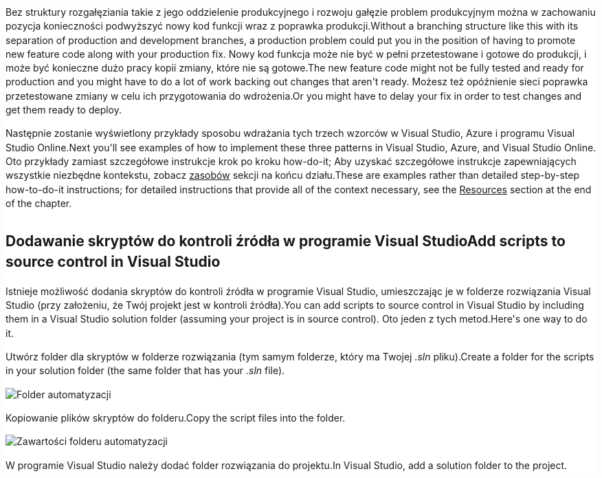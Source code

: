<span data-ttu-id="77350-158">Bez struktury rozgałęziania takie z jego oddzielenie produkcyjnego i rozwoju gałęzie problem produkcyjnym można w zachowaniu pozycja konieczności podwyższyć nowy kod funkcji wraz z poprawka produkcji.</span><span class="sxs-lookup"><span data-stu-id="77350-158">Without a branching structure like this with its separation of production and development branches, a production problem could put you in the position of having to promote new feature code along with your production fix.</span></span> <span data-ttu-id="77350-159">Nowy kod funkcja może nie być w pełni przetestowane i gotowe do produkcji, i może być konieczne dużo pracy kopii zmiany, które nie są gotowe.</span><span class="sxs-lookup"><span data-stu-id="77350-159">The new feature code might not be fully tested and ready for production and you might have to do a lot of work backing out changes that aren't ready.</span></span> <span data-ttu-id="77350-160">Możesz też opóźnienie sieci poprawka przetestowane zmiany w celu ich przygotowania do wdrożenia.</span><span class="sxs-lookup"><span data-stu-id="77350-160">Or you might have to delay your fix in order to test changes and get them ready to deploy.</span></span>

<span data-ttu-id="77350-161">Następnie zostanie wyświetlony przykłady sposobu wdrażania tych trzech wzorców w Visual Studio, Azure i programu Visual Studio Online.</span><span class="sxs-lookup"><span data-stu-id="77350-161">Next you'll see examples of how to implement these three patterns in Visual Studio, Azure, and Visual Studio Online.</span></span> <span data-ttu-id="77350-162">Oto przykłady zamiast szczegółowe instrukcje krok po kroku how-do-it; Aby uzyskać szczegółowe instrukcje zapewniających wszystkie niezbędne kontekstu, zobacz [zasobów](#resources) sekcji na końcu działu.</span><span class="sxs-lookup"><span data-stu-id="77350-162">These are examples rather than detailed step-by-step how-to-do-it instructions; for detailed instructions that provide all of the context necessary, see the [Resources](#resources) section at the end of the chapter.</span></span>

<a id="vsscripts"></a>
## <a name="add-scripts-to-source-control-in-visual-studio"></a><span data-ttu-id="77350-163">Dodawanie skryptów do kontroli źródła w programie Visual Studio</span><span class="sxs-lookup"><span data-stu-id="77350-163">Add scripts to source control in Visual Studio</span></span>

<span data-ttu-id="77350-164">Istnieje możliwość dodania skryptów do kontroli źródła w programie Visual Studio, umieszczając je w folderze rozwiązania Visual Studio (przy założeniu, że Twój projekt jest w kontroli źródła).</span><span class="sxs-lookup"><span data-stu-id="77350-164">You can add scripts to source control in Visual Studio by including them in a Visual Studio solution folder (assuming your project is in source control).</span></span> <span data-ttu-id="77350-165">Oto jeden z tych metod.</span><span class="sxs-lookup"><span data-stu-id="77350-165">Here's one way to do it.</span></span>

<span data-ttu-id="77350-166">Utwórz folder dla skryptów w folderze rozwiązania (tym samym folderze, który ma Twojej *.sln* pliku).</span><span class="sxs-lookup"><span data-stu-id="77350-166">Create a folder for the scripts in your solution folder (the same folder that has your *.sln* file).</span></span>

![Folder automatyzacji](source-control/_static/image3.png)

<span data-ttu-id="77350-168">Kopiowanie plików skryptów do folderu.</span><span class="sxs-lookup"><span data-stu-id="77350-168">Copy the script files into the folder.</span></span>

![Zawartości folderu automatyzacji](source-control/_static/image4.png)

<span data-ttu-id="77350-170">W programie Visual Studio należy dodać folder rozwiązania do projektu.</span><span class="sxs-lookup"><span data-stu-id="77350-170">In Visual Studio, add a solution folder to the project.</span></span>
